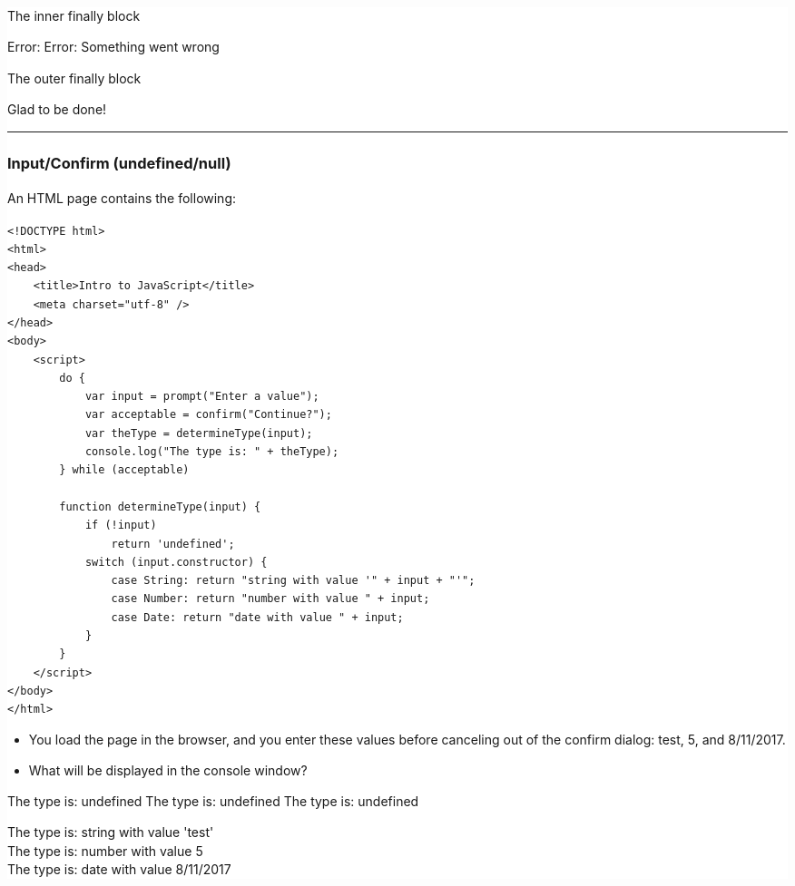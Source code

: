 The inner finally block   

Error: Error: Something went wrong 

The outer finally block   

Glad to be done! 


<hr/>

### Input/Confirm (undefined/null)

An HTML page contains the following:

```
<!DOCTYPE html>
<html>
<head>
    <title>Intro to JavaScript</title>
	<meta charset="utf-8" />
</head>
<body>
    <script>
        do {
            var input = prompt("Enter a value");
            var acceptable = confirm("Continue?");
            var theType = determineType(input);
            console.log("The type is: " + theType);
        } while (acceptable)

        function determineType(input) {
            if (!input)
                return 'undefined';
            switch (input.constructor) {
                case String: return "string with value '" + input + "'";
                case Number: return "number with value " + input;
                case Date: return "date with value " + input;
            }
        }
    </script>
</body>
</html>
```

* You load the page in the browser, and you enter these values before canceling out of the confirm dialog: test, 5, and 8/11/2017.

* What will be displayed in the console window?

The type is: undefined
The type is: undefined
The type is: undefined

The type is: string with value 'test'  
The type is: number with value 5  
The type is: date with value 8/11/2017  
